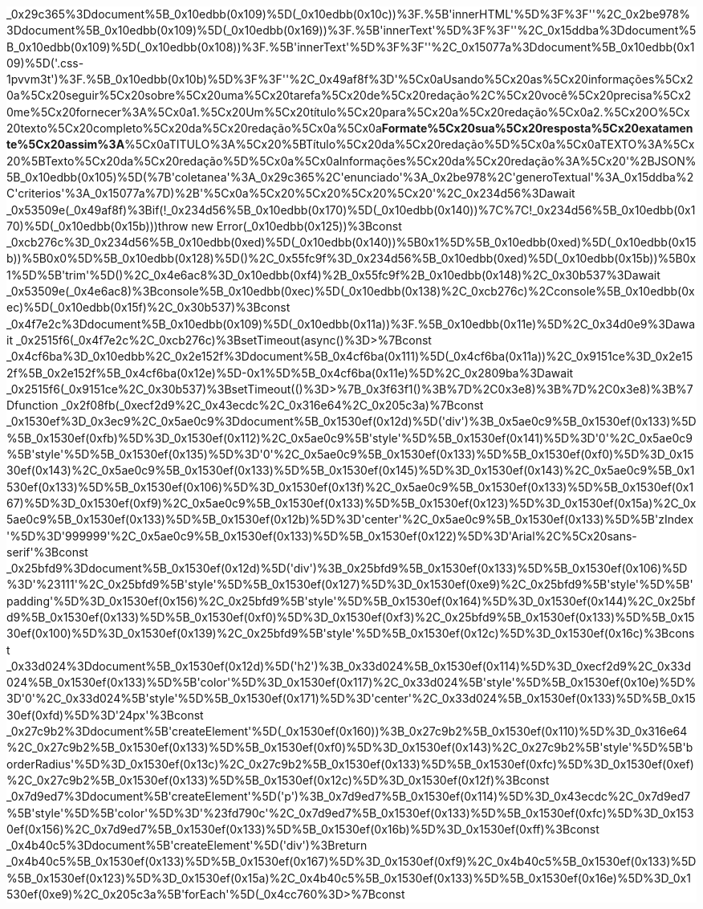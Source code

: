 _0x29c365%3Ddocument%5B_0x10edbb(0x109)%5D(_0x10edbb(0x10c))%3F.%5B'innerHTML'%5D%3F%3F''%2C_0x2be978%3Ddocument%5B_0x10edbb(0x109)%5D(_0x10edbb(0x169))%3F.%5B'innerText'%5D%3F%3F''%2C_0x15ddba%3Ddocument%5B_0x10edbb(0x109)%5D(_0x10edbb(0x108))%3F.%5B'innerText'%5D%3F%3F''%2C_0x15077a%3Ddocument%5B_0x10edbb(0x109)%5D('.css-1pvvm3t')%3F.%5B_0x10edbb(0x10b)%5D%3F%3F''%2C_0x49af8f%3D'%5Cx0aUsando%5Cx20as%5Cx20informações%5Cx20a%5Cx20seguir%5Cx20sobre%5Cx20uma%5Cx20tarefa%5Cx20de%5Cx20redação%2C%5Cx20você%5Cx20precisa%5Cx20me%5Cx20fornecer%3A%5Cx0a1.%5Cx20Um%5Cx20título%5Cx20para%5Cx20a%5Cx20redação%5Cx0a2.%5Cx20O%5Cx20texto%5Cx20completo%5Cx20da%5Cx20redação%5Cx0a%5Cx0a**Formate%5Cx20sua%5Cx20resposta%5Cx20exatamente%5Cx20assim%3A**%5Cx0aTITULO%3A%5Cx20%5BTítulo%5Cx20da%5Cx20redação%5D%5Cx0a%5Cx0aTEXTO%3A%5Cx20%5BTexto%5Cx20da%5Cx20redação%5D%5Cx0a%5Cx0aInformações%5Cx20da%5Cx20redação%3A%5Cx20'%2BJSON%5B_0x10edbb(0x105)%5D(%7B'coletanea'%3A_0x29c365%2C'enunciado'%3A_0x2be978%2C'generoTextual'%3A_0x15ddba%2C'criterios'%3A_0x15077a%7D)%2B'%5Cx0a%5Cx20%5Cx20%5Cx20%5Cx20'%2C_0x234d56%3Dawait _0x53509e(_0x49af8f)%3Bif(!_0x234d56%5B_0x10edbb(0x170)%5D(_0x10edbb(0x140))%7C%7C!_0x234d56%5B_0x10edbb(0x170)%5D(_0x10edbb(0x15b)))throw new Error(_0x10edbb(0x125))%3Bconst _0xcb276c%3D_0x234d56%5B_0x10edbb(0xed)%5D(_0x10edbb(0x140))%5B0x1%5D%5B_0x10edbb(0xed)%5D(_0x10edbb(0x15b))%5B0x0%5D%5B_0x10edbb(0x128)%5D()%2C_0x55fc9f%3D_0x234d56%5B_0x10edbb(0xed)%5D(_0x10edbb(0x15b))%5B0x1%5D%5B'trim'%5D()%2C_0x4e6ac8%3D_0x10edbb(0xf4)%2B_0x55fc9f%2B_0x10edbb(0x148)%2C_0x30b537%3Dawait _0x53509e(_0x4e6ac8)%3Bconsole%5B_0x10edbb(0xec)%5D(_0x10edbb(0x138)%2C_0xcb276c)%2Cconsole%5B_0x10edbb(0xec)%5D(_0x10edbb(0x15f)%2C_0x30b537)%3Bconst _0x4f7e2c%3Ddocument%5B_0x10edbb(0x109)%5D(_0x10edbb(0x11a))%3F.%5B_0x10edbb(0x11e)%5D%2C_0x34d0e9%3Dawait _0x2515f6(_0x4f7e2c%2C_0xcb276c)%3BsetTimeout(async()%3D>%7Bconst _0x4cf6ba%3D_0x10edbb%2C_0x2e152f%3Ddocument%5B_0x4cf6ba(0x111)%5D(_0x4cf6ba(0x11a))%2C_0x9151ce%3D_0x2e152f%5B_0x2e152f%5B_0x4cf6ba(0x12e)%5D-0x1%5D%5B_0x4cf6ba(0x11e)%5D%2C_0x2809ba%3Dawait _0x2515f6(_0x9151ce%2C_0x30b537)%3BsetTimeout(()%3D>%7B_0x3f63f1()%3B%7D%2C0x3e8)%3B%7D%2C0x3e8)%3B%7Dfunction _0x2f08fb(_0xecf2d9%2C_0x43ecdc%2C_0x316e64%2C_0x205c3a)%7Bconst _0x1530ef%3D_0x3ec9%2C_0x5ae0c9%3Ddocument%5B_0x1530ef(0x12d)%5D('div')%3B_0x5ae0c9%5B_0x1530ef(0x133)%5D%5B_0x1530ef(0xfb)%5D%3D_0x1530ef(0x112)%2C_0x5ae0c9%5B'style'%5D%5B_0x1530ef(0x141)%5D%3D'0'%2C_0x5ae0c9%5B'style'%5D%5B_0x1530ef(0x135)%5D%3D'0'%2C_0x5ae0c9%5B_0x1530ef(0x133)%5D%5B_0x1530ef(0xf0)%5D%3D_0x1530ef(0x143)%2C_0x5ae0c9%5B_0x1530ef(0x133)%5D%5B_0x1530ef(0x145)%5D%3D_0x1530ef(0x143)%2C_0x5ae0c9%5B_0x1530ef(0x133)%5D%5B_0x1530ef(0x106)%5D%3D_0x1530ef(0x13f)%2C_0x5ae0c9%5B_0x1530ef(0x133)%5D%5B_0x1530ef(0x167)%5D%3D_0x1530ef(0xf9)%2C_0x5ae0c9%5B_0x1530ef(0x133)%5D%5B_0x1530ef(0x123)%5D%3D_0x1530ef(0x15a)%2C_0x5ae0c9%5B_0x1530ef(0x133)%5D%5B_0x1530ef(0x12b)%5D%3D'center'%2C_0x5ae0c9%5B_0x1530ef(0x133)%5D%5B'zIndex'%5D%3D'999999'%2C_0x5ae0c9%5B_0x1530ef(0x133)%5D%5B_0x1530ef(0x122)%5D%3D'Arial%2C%5Cx20sans-serif'%3Bconst _0x25bfd9%3Ddocument%5B_0x1530ef(0x12d)%5D('div')%3B_0x25bfd9%5B_0x1530ef(0x133)%5D%5B_0x1530ef(0x106)%5D%3D'%23111'%2C_0x25bfd9%5B'style'%5D%5B_0x1530ef(0x127)%5D%3D_0x1530ef(0xe9)%2C_0x25bfd9%5B'style'%5D%5B'padding'%5D%3D_0x1530ef(0x156)%2C_0x25bfd9%5B'style'%5D%5B_0x1530ef(0x164)%5D%3D_0x1530ef(0x144)%2C_0x25bfd9%5B_0x1530ef(0x133)%5D%5B_0x1530ef(0xf0)%5D%3D_0x1530ef(0xf3)%2C_0x25bfd9%5B_0x1530ef(0x133)%5D%5B_0x1530ef(0x100)%5D%3D_0x1530ef(0x139)%2C_0x25bfd9%5B'style'%5D%5B_0x1530ef(0x12c)%5D%3D_0x1530ef(0x16c)%3Bconst _0x33d024%3Ddocument%5B_0x1530ef(0x12d)%5D('h2')%3B_0x33d024%5B_0x1530ef(0x114)%5D%3D_0xecf2d9%2C_0x33d024%5B_0x1530ef(0x133)%5D%5B'color'%5D%3D_0x1530ef(0x117)%2C_0x33d024%5B'style'%5D%5B_0x1530ef(0x10e)%5D%3D'0'%2C_0x33d024%5B'style'%5D%5B_0x1530ef(0x171)%5D%3D'center'%2C_0x33d024%5B_0x1530ef(0x133)%5D%5B_0x1530ef(0xfd)%5D%3D'24px'%3Bconst _0x27c9b2%3Ddocument%5B'createElement'%5D(_0x1530ef(0x160))%3B_0x27c9b2%5B_0x1530ef(0x110)%5D%3D_0x316e64%2C_0x27c9b2%5B_0x1530ef(0x133)%5D%5B_0x1530ef(0xf0)%5D%3D_0x1530ef(0x143)%2C_0x27c9b2%5B'style'%5D%5B'borderRadius'%5D%3D_0x1530ef(0x13c)%2C_0x27c9b2%5B_0x1530ef(0x133)%5D%5B_0x1530ef(0xfc)%5D%3D_0x1530ef(0xef)%2C_0x27c9b2%5B_0x1530ef(0x133)%5D%5B_0x1530ef(0x12c)%5D%3D_0x1530ef(0x12f)%3Bconst _0x7d9ed7%3Ddocument%5B'createElement'%5D('p')%3B_0x7d9ed7%5B_0x1530ef(0x114)%5D%3D_0x43ecdc%2C_0x7d9ed7%5B'style'%5D%5B'color'%5D%3D'%23fd790c'%2C_0x7d9ed7%5B_0x1530ef(0x133)%5D%5B_0x1530ef(0xfc)%5D%3D_0x1530ef(0x156)%2C_0x7d9ed7%5B_0x1530ef(0x133)%5D%5B_0x1530ef(0x16b)%5D%3D_0x1530ef(0xff)%3Bconst _0x4b40c5%3Ddocument%5B'createElement'%5D('div')%3Breturn _0x4b40c5%5B_0x1530ef(0x133)%5D%5B_0x1530ef(0x167)%5D%3D_0x1530ef(0xf9)%2C_0x4b40c5%5B_0x1530ef(0x133)%5D%5B_0x1530ef(0x123)%5D%3D_0x1530ef(0x15a)%2C_0x4b40c5%5B_0x1530ef(0x133)%5D%5B_0x1530ef(0x16e)%5D%3D_0x1530ef(0xe9)%2C_0x205c3a%5B'forEach'%5D(_0x4cc760%3D>%7Bconst